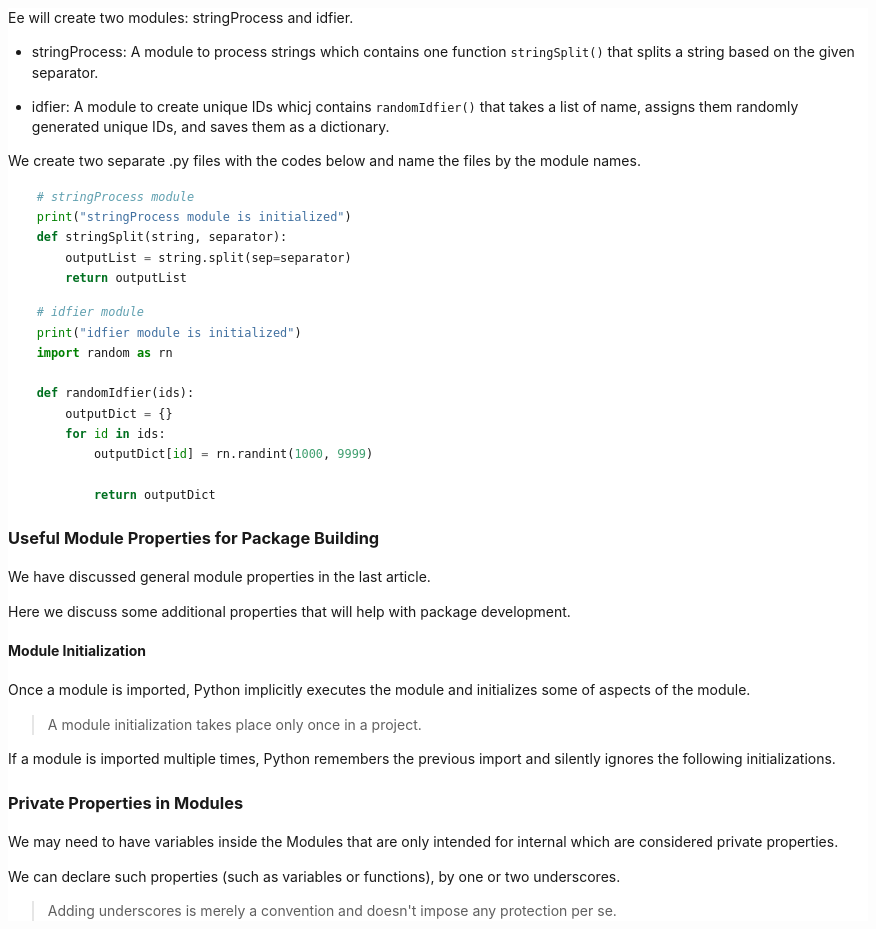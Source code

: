 
Ee will create two modules: stringProcess and idfier.

- stringProcess: A module to process strings which contains one function `stringSplit()` that splits a string based on the given separator.

- idfier: A module to create unique IDs whicj contains `randomIdfier()` that takes a list of name, assigns them randomly generated unique IDs, and saves them as a dictionary.


We create two separate .py files with the codes below and name the files by the module names. 

```py
    # stringProcess module
    print("stringProcess module is initialized")
    def stringSplit(string, separator):
        outputList = string.split(sep=separator)
        return outputList
```

```py
    # idfier module
    print("idfier module is initialized")
    import random as rn

    def randomIdfier(ids):
        outputDict = {}
        for id in ids:
            outputDict[id] = rn.randint(1000, 9999)

            return outputDict
```

### Useful Module Properties for Package Building

We have discussed general module properties in the last article. 


Here we discuss some additional properties that will help with package development.

#### Module Initialization

Once a module is imported, Python implicitly executes the module and initializes some of aspects of the module. 

> A module initialization takes place only once in a project.

If a module is imported multiple times, Python remembers the previous import and silently ignores the following initializations.


### Private Properties in Modules

We may need to have variables inside the Modules that are only intended for internal which are considered private properties. 

We can declare such properties (such as variables or functions), by one or two underscores. 

> Adding underscores is merely a convention and doesn't impose any protection per se.

